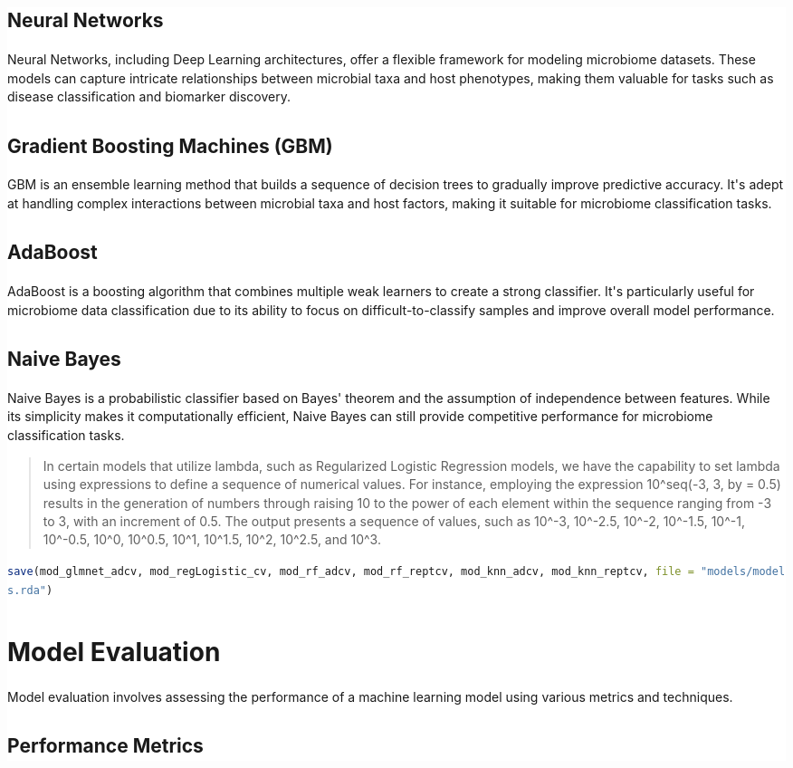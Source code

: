## Neural Networks
Neural Networks, including Deep Learning architectures, offer a flexible framework for modeling microbiome datasets. These models can capture intricate relationships between microbial taxa and host phenotypes, making them valuable for tasks such as disease classification and biomarker discovery.

## Gradient Boosting Machines (GBM)
GBM is an ensemble learning method that builds a sequence of decision trees to gradually improve predictive accuracy. It's adept at handling complex interactions between microbial taxa and host factors, making it suitable for microbiome classification tasks.

## AdaBoost
AdaBoost is a boosting algorithm that combines multiple weak learners to create a strong classifier. It's particularly useful for microbiome data classification due to its ability to focus on difficult-to-classify samples and improve overall model performance.

## Naive Bayes
Naive Bayes is a probabilistic classifier based on Bayes' theorem and the assumption of independence between features. While its simplicity makes it computationally efficient, Naive Bayes can still provide competitive performance for microbiome classification tasks.


<div class="infoicon">
<blockquote>
<p>In certain models that utilize lambda, such as Regularized Logistic
Regression models, we have the capability to set lambda using
expressions to define a sequence of numerical values. For instance,
employing the expression 10^seq(-3, 3, by = 0.5) results in the
generation of numbers through raising 10 to the power of each element
within the sequence ranging from -3 to 3, with an increment of 0.5. The
output presents a sequence of values, such as 10^-3, 10^-2.5, 10^-2,
10^-1.5, 10^-1, 10^-0.5, 10^0, 10^0.5, 10^1, 10^1.5, 10^2, 10^2.5, and
10^3.</p>
</blockquote>
</div>



```r
save(mod_glmnet_adcv, mod_regLogistic_cv, mod_rf_adcv, mod_rf_reptcv, mod_knn_adcv, mod_knn_reptcv, file = "models/models.rda")
```



# Model Evaluation

Model evaluation involves assessing the performance of a machine learning model using various metrics and techniques. 

## Performance Metrics
